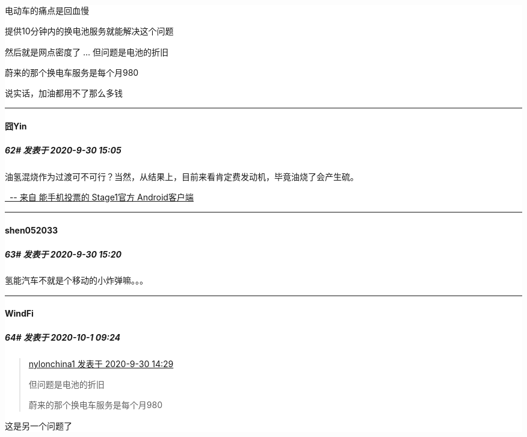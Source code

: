 电动车的痛点是回血慢

提供10分钟内的换电池服务就能解决这个问题

然后就是网点密度了 ...</blockquote>
但问题是电池的折旧


蔚来的那个换电车服务是每个月980


说实话，加油都用不了那么多钱







-----

####  囧Yin  
##### 62#       发表于 2020-9-30 15:05




油氢混烧作为过渡可不可行？当然，从结果上，目前来看肯定费发动机，毕竟油烧了会产生硫。

[  -- 来自 能手机投票的 Stage1官方 Android客户端](https://www.coolapk.com/apk/140634)







-----

####  shen052033  
##### 63#       发表于 2020-9-30 15:20




氢能汽车不就是个移动的小炸弹嘛。。。







-----

####  WindFi  
##### 64#       发表于 2020-10-1 09:24



<blockquote><a href="httphttps://bbs.saraba1st.com/2b/forum.php?mod=redirect&amp;goto=findpost&amp;pid=48908380&amp;ptid=1962567" target="_blank">nylonchina1 发表于 2020-9-30 14:29</a>

但问题是电池的折旧


蔚来的那个换电车服务是每个月980</blockquote>
这是另一个问题了
